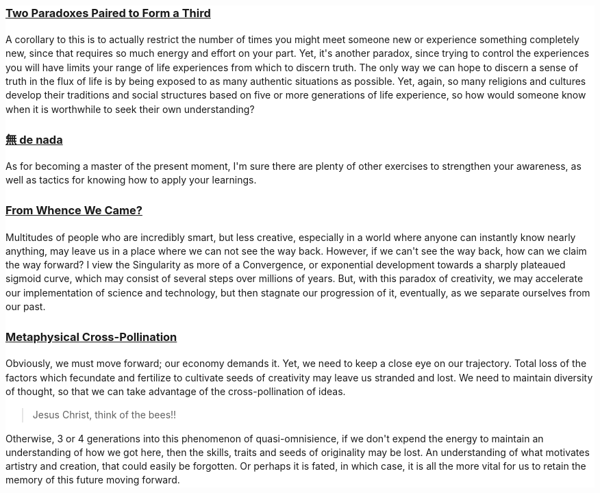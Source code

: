 <a name="two-paradoxes-paired-to-form-a-third" />

### [Two Paradoxes Paired to Form a Third](#two-paradoxes-paired-to-form-a-third)

A corollary to this is to actually restrict the number of times you
might meet someone new or experience something completely new, since
that requires so much energy and effort on your part. Yet, it's
another paradox, since trying to control the experiences you will have
limits your range of life experiences from which to discern truth.
The only way we can hope to discern a sense of truth in the flux of
life is by being exposed to as many authentic situations as possible.
Yet, again, so many religions and cultures develop their traditions
and social structures based on five or more generations of life
experience, so how would someone know when it is worthwhile to seek
their own understanding?

<a name="zen-de-nada" />

### [無 de nada](#zen-de-nada)

As for becoming a master of the present moment, I'm sure there are
plenty of other exercises to strengthen your awareness, as well as
tactics for knowing how to apply your learnings.

<a name="from-whence-we-came" />

### [From Whence We Came?](#from-whence-we-came)

Multitudes of people who are incredibly smart, but less creative,
especially in a world where anyone can instantly know nearly anything,
may leave us in a place where we can not see the way back. However, if
we can't see the way back, how can we claim the way forward?
I view the Singularity as more of a Convergence, or exponential
development towards a sharply plateaued sigmoid curve, which may
consist of several steps over millions of years. But, with this
paradox of creativity, we may accelerate our implementation of science
and technology, but then stagnate our progression of it, eventually,
as we separate ourselves from our past.

<a name="metaphysical-cross-pollination" />

### [Metaphysical Cross-Pollination](#metaphysical-cross-pollination)

Obviously, we must move forward; our economy demands it. Yet, we need
to keep a close eye on our trajectory.  Total loss of the factors
which fecundate and fertilize to cultivate seeds of creativity may
leave us stranded and lost. We need to maintain diversity of thought,
so that we can take advantage of the cross-pollination of ideas.

> Jesus Christ, think of the bees!!

Otherwise, 3 or 4 generations into this phenomenon of
quasi-omnisience, if we don't expend the energy to maintain an
understanding of how we got here, then the skills, traits and seeds of
originality may be lost. An understanding of what motivates artistry
and creation, that could easily be forgotten. Or perhaps it is fated,
in which case, it is all the more vital for us to retain the memory of
this future moving forward.
